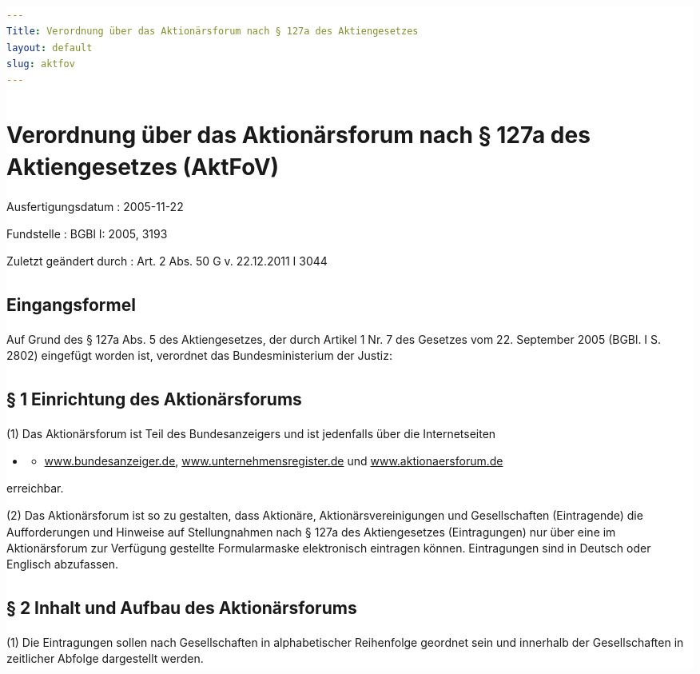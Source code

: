 ```yaml
---
Title: Verordnung über das Aktionärsforum nach § 127a des Aktiengesetzes
layout: default
slug: aktfov
---
```


# Verordnung über das Aktionärsforum nach § 127a des Aktiengesetzes (AktFoV)

Ausfertigungsdatum
:   2005-11-22

Fundstelle
:   BGBl I: 2005, 3193

Zuletzt geändert durch
:   Art. 2 Abs. 50 G v. 22.12.2011 I 3044



## Eingangsformel

Auf Grund des § 127a Abs. 5 des Aktiengesetzes, der durch Artikel 1
Nr. 7 des Gesetzes vom 22. September 2005 (BGBl. I S. 2802) eingefügt
worden ist, verordnet das Bundesministerium der Justiz:


## § 1 Einrichtung des Aktionärsforums

(1) Das Aktionärsforum ist Teil des Bundesanzeigers und ist jedenfalls
über die Internetseiten


*    *   www.bundesanzeiger.de,
        www.unternehmensregister.de und
        www.aktionaersforum.de




erreichbar.

(2) Das Aktionärsforum ist so zu gestalten, dass Aktionäre,
Aktionärsvereinigungen und Gesellschaften (Eintragende) die
Aufforderungen und Hinweise auf Stellungnahmen nach § 127a des
Aktiengesetzes (Eintragungen) nur über eine im Aktionärsforum zur
Verfügung gestellte Formularmaske elektronisch eintragen können.
Eintragungen sind in Deutsch oder Englisch abzufassen.


## § 2 Inhalt und Aufbau des Aktionärsforums

(1) Die Eintragungen sollen nach Gesellschaften in alphabetischer
Reihenfolge geordnet sein und innerhalb der Gesellschaften in
zeitlicher Abfolge dargestellt werden.
